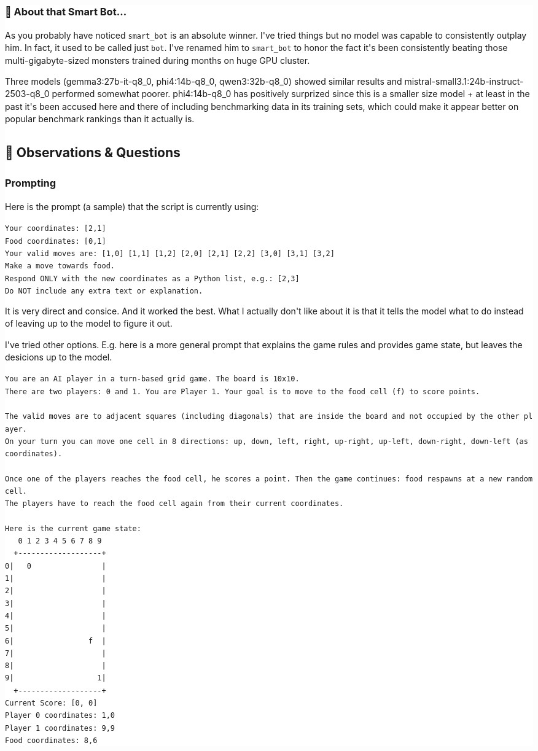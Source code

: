 ### 🤖 About that Smart Bot…

As you probably have noticed `smart_bot` is an absolute winner. I've tried things but no model was capable to consistently outplay him. In fact, it used to be called just `bot`. I've renamed him to `smart_bot` to honor the fact it's been consistently beating those multi-gigabyte-sized monsters trained during months on huge GPU cluster. 

Three models (gemma3:27b-it-q8_0, phi4:14b-q8_0, qwen3:32b-q8_0) showed similar results and mistral-small3.1:24b-instruct-2503-q8_0 performed somewhat poorer. phi4:14b-q8_0 has positively surprized since this is a smaller size model + at least in the past it's been accused here and there of including benchmarking data in its training sets, which could make it appear better on popular benchmark rankings than it actually is.


## 🧠 Observations & Questions

### Prompting

Here is the prompt (a sample) that the script is currently using:

```
Your coordinates: [2,1]
Food coordinates: [0,1]
Your valid moves are: [1,0] [1,1] [1,2] [2,0] [2,1] [2,2] [3,0] [3,1] [3,2]
Make a move towards food. 
Respond ONLY with the new coordinates as a Python list, e.g.: [2,3]
Do NOT include any extra text or explanation.
```
It is very direct and consice. And it worked the best. What I actually don't like about it is that it tells the model what to do instead of leaving up to the model to figure it out.

I've tried other options. E.g. here is a more general prompt that explains the game rules and provides game state, but leaves the desicions up to the model.

```
You are an AI player in a turn-based grid game. The board is 10x10.
There are two players: 0 and 1. You are Player 1. Your goal is to move to the food cell (f) to score points. 

The valid moves are to adjacent squares (including diagonals) that are inside the board and not occupied by the other player.
On your turn you can move one cell in 8 directions: up, down, left, right, up-right, up-left, down-right, down-left (as coordinates).

Once one of the players reaches the food cell, he scores a point. Then the game continues: food respawns at a new random cell.
The players have to reach the food cell again from their current coordinates.

Here is the current game state:
   0 1 2 3 4 5 6 7 8 9
  +-------------------+
0|   0                |
1|                    |
2|                    |
3|                    |
4|                    |
5|                    |
6|                 f  |
7|                    |
8|                    |
9|                   1|
  +-------------------+
Current Score: [0, 0]
Player 0 coordinates: 1,0
Player 1 coordinates: 9,9
Food coordinates: 8,6
```